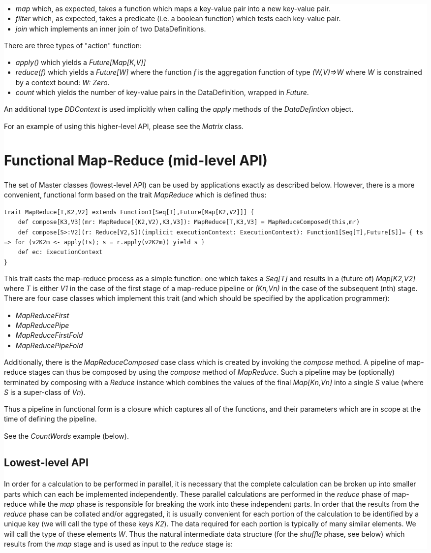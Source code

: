* _map_ which, as expected, takes a function which maps a key-value pair into a new key-value pair.
* _filter_ which, as expected, takes a predicate (i.e. a boolean function) which tests each key-value pair.
* _join_ which implements an inner join of two DataDefinitions.

There are three types of "action" function:
 
* _apply()_ which yields a _Future[Map[K,V]]_
* _reduce(f)_ which yields a _Future[W]_ where the function _f_ is the aggregation function
of type _(W,V)=>W_ where _W_ is constrained by a context bound: _W: Zero_.
* _count_ which yields the number of key-value pairs in the DataDefinition, wrapped in _Future_.

An additional type _DDContext_ is used implicitly when calling the _apply_ methods of the _DataDefintion_ object.

For an example of using this higher-level API, please see the _Matrix_ class.

Functional Map-Reduce (mid-level API)
=====================

The set of Master classes (lowest-level API) can be used by applications exactly as described below.
However, there is a more convenient, functional form based on the trait _MapReduce_ which is defined thus:

	trait MapReduce[T,K2,V2] extends Function1[Seq[T],Future[Map[K2,V2]]] {
	    def compose[K3,V3](mr: MapReduce[(K2,V2),K3,V3]): MapReduce[T,K3,V3] = MapReduceComposed(this,mr)
	    def compose[S>:V2](r: Reduce[V2,S])(implicit executionContext: ExecutionContext): Function1[Seq[T],Future[S]]= { ts => for (v2K2m <- apply(ts); s = r.apply(v2K2m)) yield s }
	    def ec: ExecutionContext
	}

This trait casts the map-reduce process as a simple function: one which takes a _Seq[T]_ and results in a (future of) _Map[K2,V2]_ where _T_ is either _V1_ in the case of the first stage of a map-reduce pipeline or _(Kn,Vn)_ in the case of the subsequent (nth) stage. There are four case classes which implement this trait (and which should be specified by the application programmer):

* _MapReduceFirst_
* _MapReducePipe_
* _MapReduceFirstFold_
* _MapReducePipeFold_

Additionally, there is the _MapReduceComposed_ case class which is created by invoking the _compose_ method. A pipeline of map-reduce stages can thus be composed by using the _compose_ method of _MapReduce_. Such a pipeline may be (optionally) terminated by composing with a _Reduce_ instance which combines the values of the final _Map[Kn,Vn]_ into a single _S_ value (where _S_ is a super-class of _Vn_).

Thus a pipeline in functional form is a closure which captures all of the functions, and their parameters which are in scope at the time of defining the pipeline.

See the _CountWords_ example (below). 

Lowest-level API
------------

In order for a calculation to be performed in parallel, it is necessary that the complete calculation can be broken up into smaller parts which can each be implemented independently.
These parallel calculations are performed in the _reduce_ phase of map-reduce while the _map_ phase is responsible for breaking the work into these independent parts.
In order that the results from the _reduce_ phase can be collated and/or aggregated, it is usually convenient for each portion of the calculation to be identified by a unique key (we will call the type of these keys _K2_).
The data required for each portion is typically of many similar elements. We will call the type of these elements _W_. Thus the natural intermediate data structure (for the _shuffle_ phase, see below) which results from
the _map_ stage and is used as input to the _reduce_ stage is:
